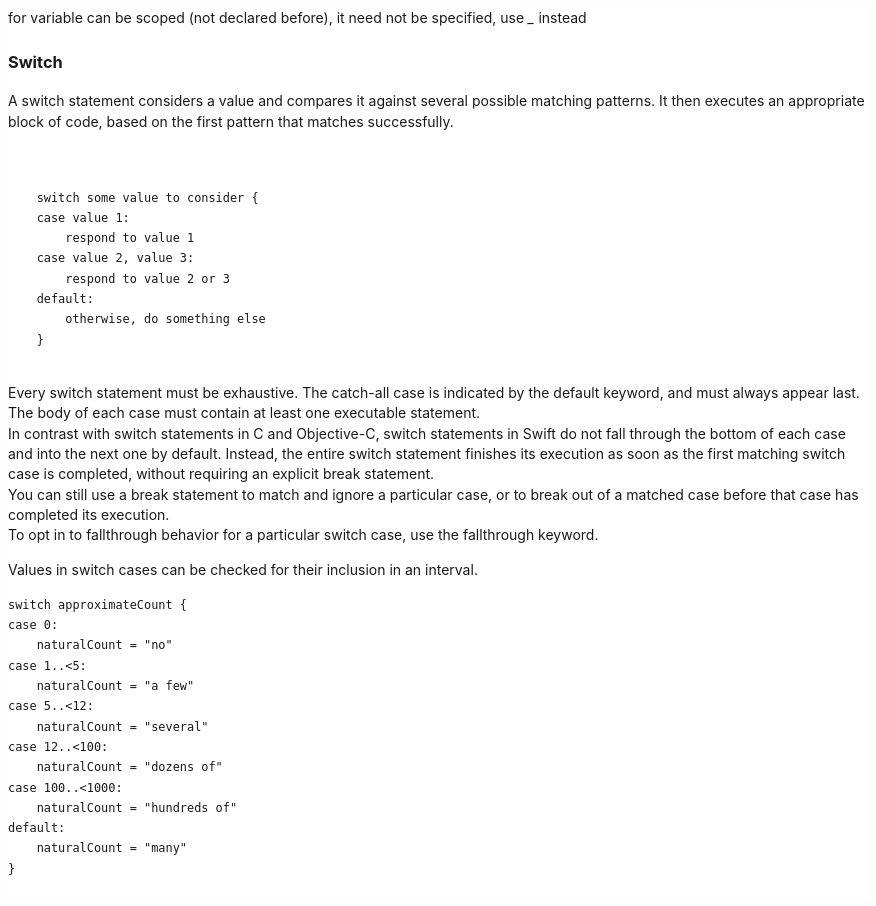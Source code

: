 for variable can be scoped (not declared before), it need not be
specified, use *\_* instead

### Switch

A switch statement considers a value and compares it against several
possible matching patterns. It then executes an appropriate block of
code, based on the first pattern that matches successfully.

``` 


    switch some value to consider {
    case value 1:
        respond to value 1
    case value 2, value 3:
        respond to value 2 or 3
    default:
        otherwise, do something else
    }
                        
```

Every switch statement must be exhaustive. The catch-all case is
indicated by the default keyword, and must always appear last.  
The body of each case must contain at least one executable statement.  
In contrast with switch statements in C and Objective-C, switch
statements in Swift do not fall through the bottom of each case and into
the next one by default. Instead, the entire switch statement finishes
its execution as soon as the first matching switch case is completed,
without requiring an explicit break statement.  
You can still use a break statement to match and ignore a particular
case, or to break out of a matched case before that case has completed
its execution.  
To opt in to fallthrough behavior for a particular switch case, use the
fallthrough keyword.  

Values in switch cases can be checked for their inclusion in an
interval.

``` 
switch approximateCount {
case 0:
    naturalCount = "no"
case 1..<5:
    naturalCount = "a few"
case 5..<12:
    naturalCount = "several"
case 12..<100:
    naturalCount = "dozens of"
case 100..<1000:
    naturalCount = "hundreds of"
default:
    naturalCount = "many"
}
                            
```
